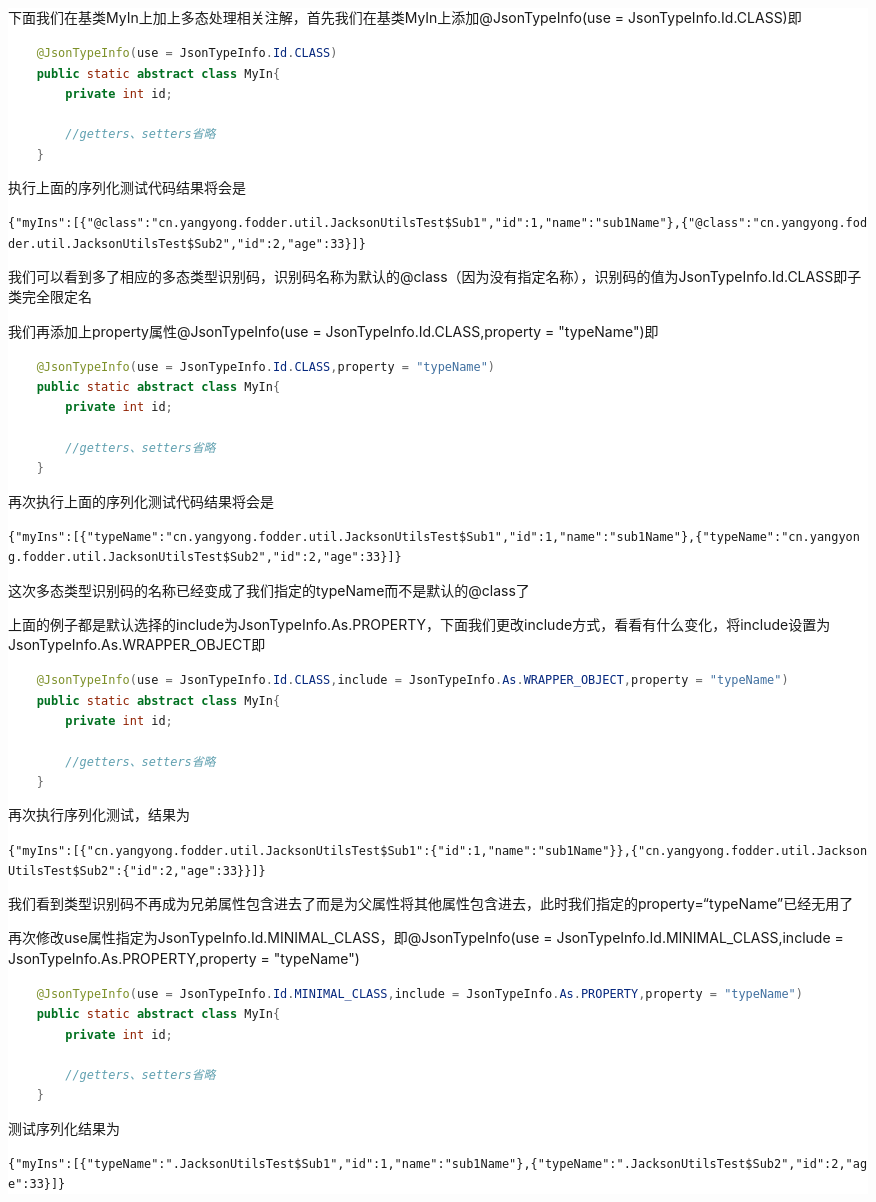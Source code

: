 下面我们在基类MyIn上加上多态处理相关注解，首先我们在基类MyIn上添加@JsonTypeInfo(use = JsonTypeInfo.Id.CLASS)即
```Java
    @JsonTypeInfo(use = JsonTypeInfo.Id.CLASS)  
    public static abstract class MyIn{  
        private int id;  
      
        //getters、setters省略  
    }  
```
执行上面的序列化测试代码结果将会是
```
{"myIns":[{"@class":"cn.yangyong.fodder.util.JacksonUtilsTest$Sub1","id":1,"name":"sub1Name"},{"@class":"cn.yangyong.fodder.util.JacksonUtilsTest$Sub2","id":2,"age":33}]}
```
我们可以看到多了相应的多态类型识别码，识别码名称为默认的@class（因为没有指定名称），识别码的值为JsonTypeInfo.Id.CLASS即子类完全限定名

我们再添加上property属性@JsonTypeInfo(use = JsonTypeInfo.Id.CLASS,property = "typeName")即

```Java
    @JsonTypeInfo(use = JsonTypeInfo.Id.CLASS,property = "typeName")  
    public static abstract class MyIn{  
        private int id;  
      
        //getters、setters省略  
    }  
```
再次执行上面的序列化测试代码结果将会是
```
{"myIns":[{"typeName":"cn.yangyong.fodder.util.JacksonUtilsTest$Sub1","id":1,"name":"sub1Name"},{"typeName":"cn.yangyong.fodder.util.JacksonUtilsTest$Sub2","id":2,"age":33}]}
```
这次多态类型识别码的名称已经变成了我们指定的typeName而不是默认的@class了

上面的例子都是默认选择的include为JsonTypeInfo.As.PROPERTY，下面我们更改include方式，看看有什么变化，将include设置为JsonTypeInfo.As.WRAPPER_OBJECT即

```Java
    @JsonTypeInfo(use = JsonTypeInfo.Id.CLASS,include = JsonTypeInfo.As.WRAPPER_OBJECT,property = "typeName")  
    public static abstract class MyIn{  
        private int id;  
      
        //getters、setters省略  
    }  
```
再次执行序列化测试，结果为
```
{"myIns":[{"cn.yangyong.fodder.util.JacksonUtilsTest$Sub1":{"id":1,"name":"sub1Name"}},{"cn.yangyong.fodder.util.JacksonUtilsTest$Sub2":{"id":2,"age":33}}]}
```
我们看到类型识别码不再成为兄弟属性包含进去了而是为父属性将其他属性包含进去，此时我们指定的property=“typeName”已经无用了

再次修改use属性指定为JsonTypeInfo.Id.MINIMAL_CLASS，即@JsonTypeInfo(use = JsonTypeInfo.Id.MINIMAL_CLASS,include = JsonTypeInfo.As.PROPERTY,property = "typeName")

```Java
    @JsonTypeInfo(use = JsonTypeInfo.Id.MINIMAL_CLASS,include = JsonTypeInfo.As.PROPERTY,property = "typeName")  
    public static abstract class MyIn{  
        private int id;  
      
        //getters、setters省略  
    }  
```
测试序列化结果为
```
{"myIns":[{"typeName":".JacksonUtilsTest$Sub1","id":1,"name":"sub1Name"},{"typeName":".JacksonUtilsTest$Sub2","id":2,"age":33}]}
```